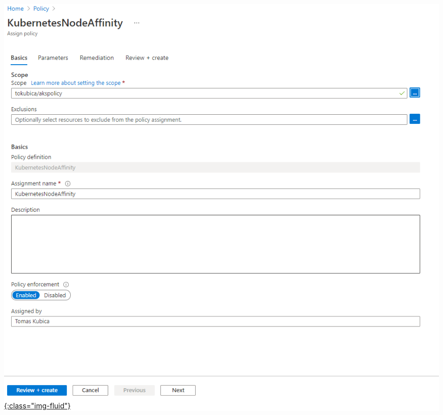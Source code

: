 [![](/images/2021/2021-09-08-10-16-13.png){:class="img-fluid"}](/images/2021/2021-09-08-10-16-13.png)
